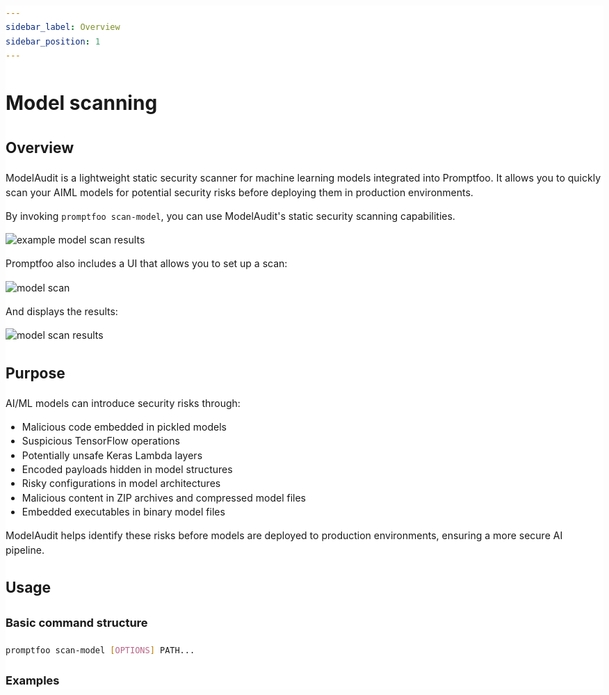 ```yaml
---
sidebar_label: Overview
sidebar_position: 1
---
```


# Model scanning

## Overview

ModelAudit is a lightweight static security scanner for machine learning models integrated into Promptfoo. It allows you to quickly scan your AIML models for potential security risks before deploying them in production environments.

By invoking `promptfoo scan-model`, you can use ModelAudit's static security scanning capabilities.

![example model scan results](/img/docs/modelaudit/modelaudit-result.png)

Promptfoo also includes a UI that allows you to set up a scan:

![model scan](/img/docs/modelaudit/model-audit-setup.png)

And displays the results:

![model scan results](/img/docs/modelaudit/model-audit-results.png)

## Purpose

AI/ML models can introduce security risks through:

- Malicious code embedded in pickled models
- Suspicious TensorFlow operations
- Potentially unsafe Keras Lambda layers
- Encoded payloads hidden in model structures
- Risky configurations in model architectures
- Malicious content in ZIP archives and compressed model files
- Embedded executables in binary model files

ModelAudit helps identify these risks before models are deployed to production environments, ensuring a more secure AI pipeline.

## Usage

### Basic command structure

```bash
promptfoo scan-model [OPTIONS] PATH...
```

### Examples

